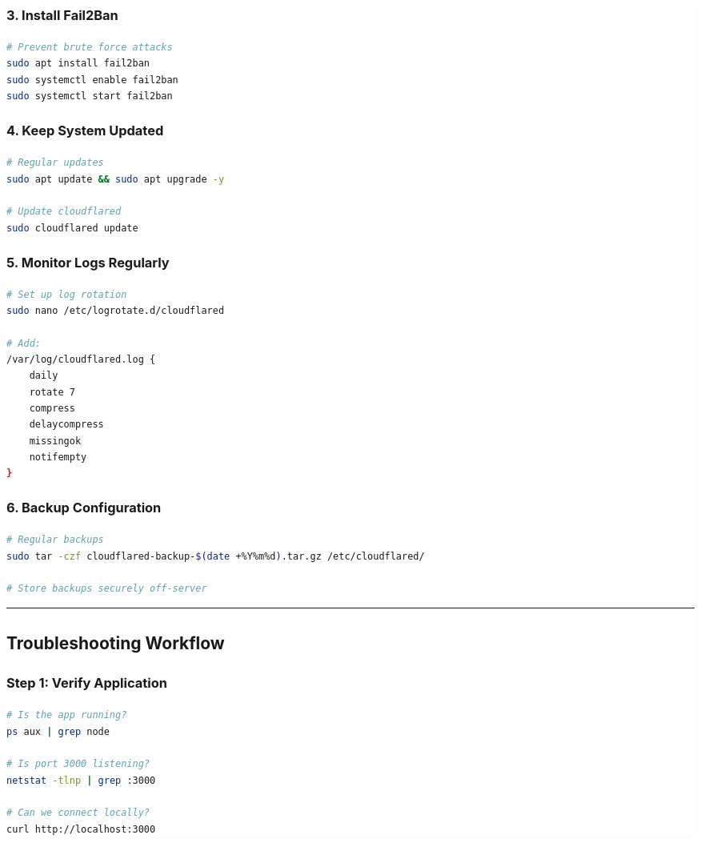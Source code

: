 ### 3. Install Fail2Ban
```bash
# Prevent brute force attacks
sudo apt install fail2ban
sudo systemctl enable fail2ban
sudo systemctl start fail2ban
```

### 4. Keep System Updated
```bash
# Regular updates
sudo apt update && sudo apt upgrade -y

# Update cloudflared
sudo cloudflared update
```

### 5. Monitor Logs Regularly
```bash
# Set up log rotation
sudo nano /etc/logrotate.d/cloudflared

# Add:
/var/log/cloudflared.log {
    daily
    rotate 7
    compress
    delaycompress
    missingok
    notifempty
}
```

### 6. Backup Configuration
```bash
# Regular backups
sudo tar -czf cloudflared-backup-$(date +%Y%m%d).tar.gz /etc/cloudflared/

# Store backups securely off-server
```

---

## Troubleshooting Workflow

### Step 1: Verify Application
```bash
# Is the app running?
ps aux | grep node

# Is port 3000 listening?
netstat -tlnp | grep :3000

# Can we connect locally?
curl http://localhost:3000
```
